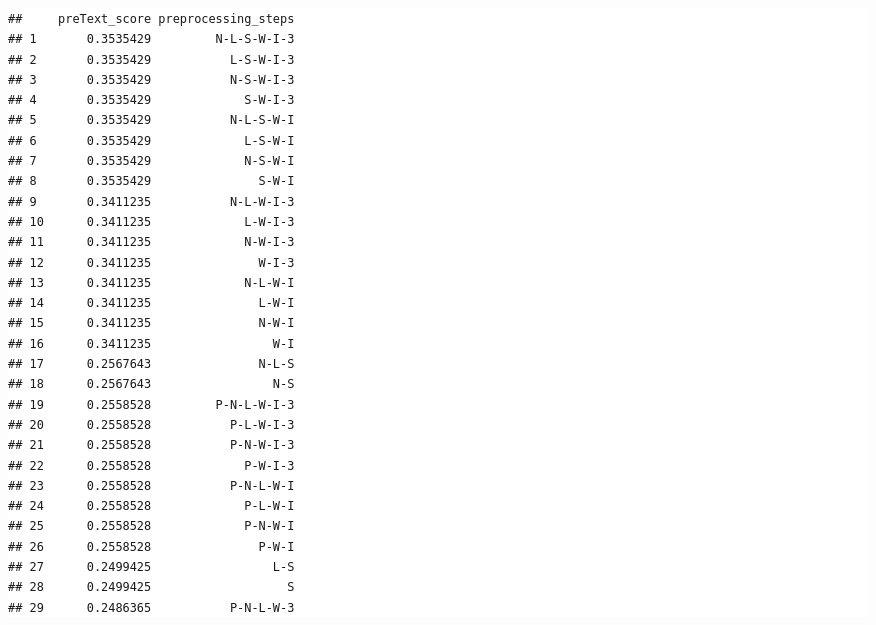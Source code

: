     ##     preText_score preprocessing_steps
    ## 1       0.3535429         N-L-S-W-I-3
    ## 2       0.3535429           L-S-W-I-3
    ## 3       0.3535429           N-S-W-I-3
    ## 4       0.3535429             S-W-I-3
    ## 5       0.3535429           N-L-S-W-I
    ## 6       0.3535429             L-S-W-I
    ## 7       0.3535429             N-S-W-I
    ## 8       0.3535429               S-W-I
    ## 9       0.3411235           N-L-W-I-3
    ## 10      0.3411235             L-W-I-3
    ## 11      0.3411235             N-W-I-3
    ## 12      0.3411235               W-I-3
    ## 13      0.3411235             N-L-W-I
    ## 14      0.3411235               L-W-I
    ## 15      0.3411235               N-W-I
    ## 16      0.3411235                 W-I
    ## 17      0.2567643               N-L-S
    ## 18      0.2567643                 N-S
    ## 19      0.2558528         P-N-L-W-I-3
    ## 20      0.2558528           P-L-W-I-3
    ## 21      0.2558528           P-N-W-I-3
    ## 22      0.2558528             P-W-I-3
    ## 23      0.2558528           P-N-L-W-I
    ## 24      0.2558528             P-L-W-I
    ## 25      0.2558528             P-N-W-I
    ## 26      0.2558528               P-W-I
    ## 27      0.2499425                 L-S
    ## 28      0.2499425                   S
    ## 29      0.2486365           P-N-L-W-3
